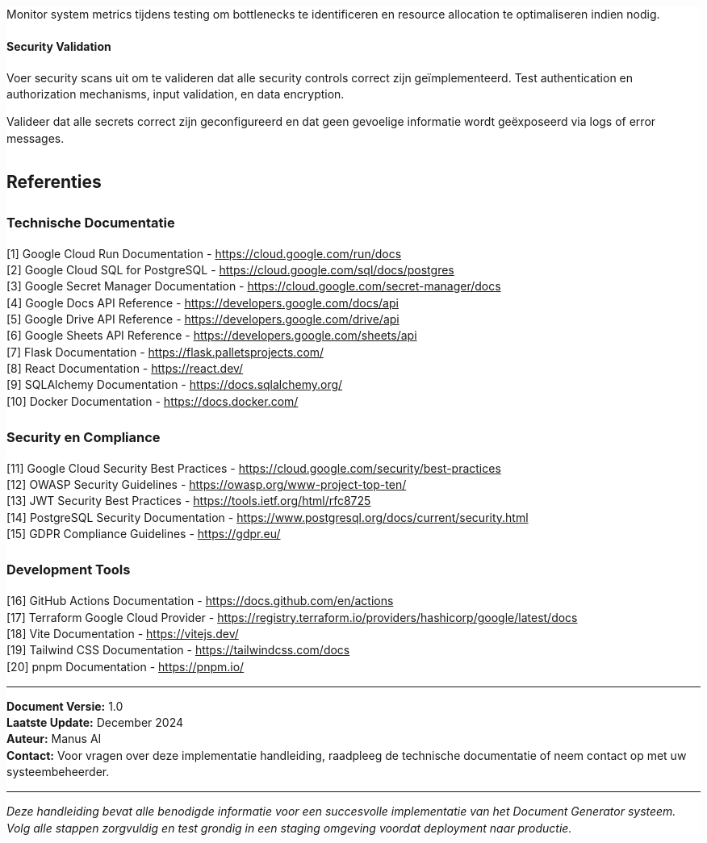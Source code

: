 Monitor system metrics tijdens testing om bottlenecks te identificeren en resource allocation te optimaliseren indien nodig.

#### Security Validation

Voer security scans uit om te valideren dat alle security controls correct zijn geïmplementeerd. Test authentication en authorization mechanisms, input validation, en data encryption.

Valideer dat alle secrets correct zijn geconfigureerd en dat geen gevoelige informatie wordt geëxposeerd via logs of error messages.


## Referenties

### Technische Documentatie

[1] Google Cloud Run Documentation - https://cloud.google.com/run/docs  
[2] Google Cloud SQL for PostgreSQL - https://cloud.google.com/sql/docs/postgres  
[3] Google Secret Manager Documentation - https://cloud.google.com/secret-manager/docs  
[4] Google Docs API Reference - https://developers.google.com/docs/api  
[5] Google Drive API Reference - https://developers.google.com/drive/api  
[6] Google Sheets API Reference - https://developers.google.com/sheets/api  
[7] Flask Documentation - https://flask.palletsprojects.com/  
[8] React Documentation - https://react.dev/  
[9] SQLAlchemy Documentation - https://docs.sqlalchemy.org/  
[10] Docker Documentation - https://docs.docker.com/  

### Security en Compliance

[11] Google Cloud Security Best Practices - https://cloud.google.com/security/best-practices  
[12] OWASP Security Guidelines - https://owasp.org/www-project-top-ten/  
[13] JWT Security Best Practices - https://tools.ietf.org/html/rfc8725  
[14] PostgreSQL Security Documentation - https://www.postgresql.org/docs/current/security.html  
[15] GDPR Compliance Guidelines - https://gdpr.eu/  

### Development Tools

[16] GitHub Actions Documentation - https://docs.github.com/en/actions  
[17] Terraform Google Cloud Provider - https://registry.terraform.io/providers/hashicorp/google/latest/docs  
[18] Vite Documentation - https://vitejs.dev/  
[19] Tailwind CSS Documentation - https://tailwindcss.com/docs  
[20] pnpm Documentation - https://pnpm.io/  

---

**Document Versie:** 1.0  
**Laatste Update:** December 2024  
**Auteur:** Manus AI  
**Contact:** Voor vragen over deze implementatie handleiding, raadpleeg de technische documentatie of neem contact op met uw systeembeheerder.

---

*Deze handleiding bevat alle benodigde informatie voor een succesvolle implementatie van het Document Generator systeem. Volg alle stappen zorgvuldig en test grondig in een staging omgeving voordat deployment naar productie.*


